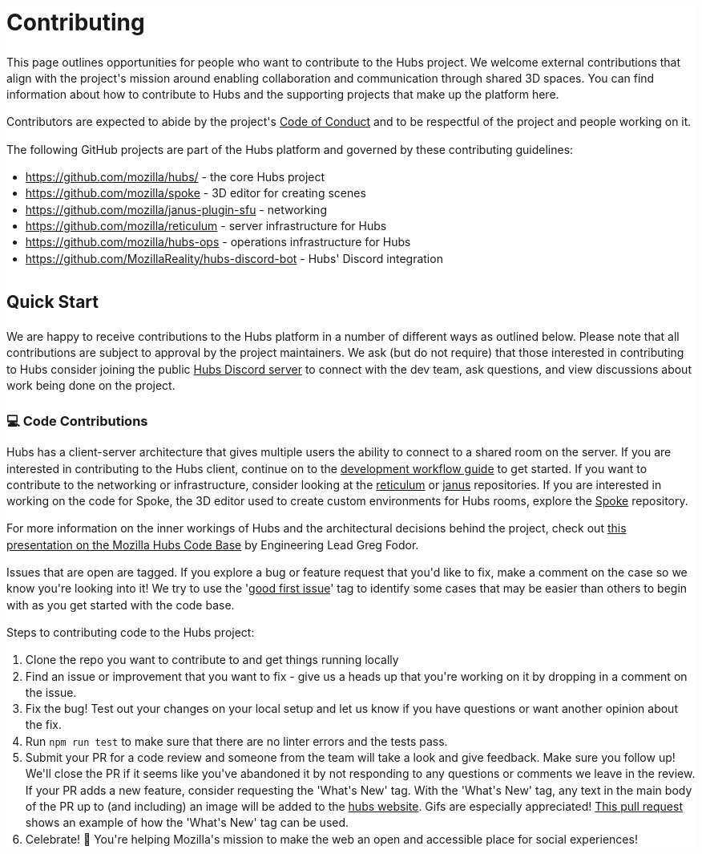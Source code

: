 # Contributing

This page outlines opportunities for people who want to contribute to the Hubs project. We welcome external contributions that align with the project's mission around enabling collaboration and communication through shared 3D spaces. You can find information about how to contribute to Hubs and the supporting projects that make up the platform here. 

Contributors are expected to abide by the project's [Code of Conduct](CODE_OF_CONDUCT.md) and to be respectful of the project and people working on it. 

The following GitHub projects are part of the Hubs platform and governed by these contributing guidelines: 

* https://github.com/mozilla/hubs/ - the core Hubs project
* https://github.com/mozilla/spoke - 3D editor for creating scenes
* https://github.com/mozilla/janus-plugin-sfu - networking
* https://github.com/mozilla/reticulum - server infrastructure for Hubs
* https://github.com/mozilla/hubs-ops - operations infrastructure for Hubs
* https://github.com/MozillaReality/hubs-discord-bot - Hubs' Discord integration

## Quick Start

We are happy to receive contributions to the Hubs platform in a number of different ways as outlined below. Please note that all contributions are subject to approval by the project maintainers. We ask (but do not require) that those interested in contributing to Hubs consider joining the public [Hubs Discord server](https://discord.gg/dFJncWwHun) to connect with the dev team, ask questions, and view discussions about work being done on the project. 

### 💻 Code Contributions
Hubs has a client-server architecture that gives multiple users the ability to connect to a shared room on the server. If you are interested in contributing to the Hubs client, continue on to the [development workflow guide](#development-workflow) to get started. If you want to contribute to the networking or infrastructure, consider looking at the [reticulum](https://github.com/mozilla/reticulum) or [janus](https://github.com/mozilla/janus-plugin-sfu) repositories. If you are interested in working on the code for Spoke, the 3D editor used to create custom environments for Hubs rooms, explore the [Spoke](https://github.com/mozilla/spoke) repository.

For more information on the inner workings of Hubs and the architectural decisions behind the project, check out [this presentation on the Mozilla Hubs Code Base](https://vimeo.com/365531296) by Engineering Lead Greg Fodor.

Issues that are open are tagged. If you explore a bug or feature request that you'd like to fix, make a comment on the case so we know you're looking into it! We try to use the '[good first issue](https://github.com/mozilla/hubs/issues?q=is%3Aissue+is%3Aopen+label%3A%22good+first+issue%22)' tag to identify some cases that may be easier than others to begin with as you get started with the code base. 

Steps to contributing code to the Hubs project:

1. Clone the repo you want to contribute to and get things running locally
2. Find an issue or improvement that you want to fix - give us a heads up that you're working on it by dropping in a comment on the issue.
3. Fix the bug! Test out your changes on your local setup and let us know if you have questions or want another opinion about the fix. 
4. Run `npm run test` to make sure that there are no linter errors and the tests pass.
5. Submit your PR for a code review and someone from the team will take a look and give feedback. Make sure you follow up! We'll close the PR if it seems like you've abandoned it by not responding to any questions or comments we leave in the review. If your PR adds a new feature, consider requesting the 'What's New' tag. With the 'What's New' tag, any text in the main body of the PR up to (and including) an image will be added to the [hubs website](https://hubs.mozilla.com/whats-new). Gifs are especially appreciated! [This pull request](https://github.com/mozilla/hubs/pull/1536) shows an example of how the 'What's New' tag can be used.
6. Celebrate! 🎉 You're helping Mozilla's mission to make the web an open and accessible place for social experiences! 
